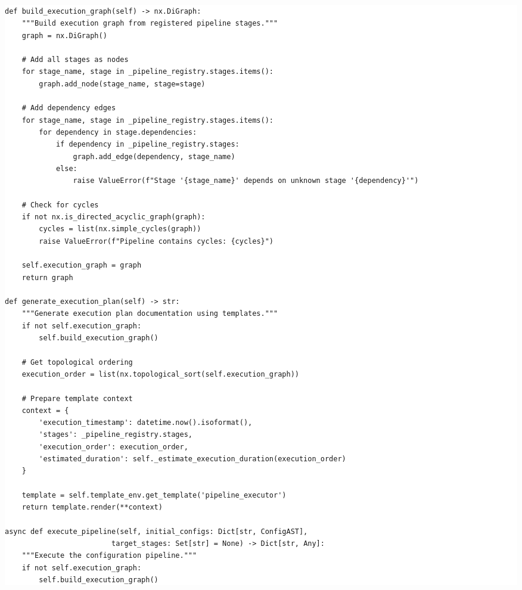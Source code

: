     def build_execution_graph(self) -> nx.DiGraph:
        """Build execution graph from registered pipeline stages."""
        graph = nx.DiGraph()
        
        # Add all stages as nodes
        for stage_name, stage in _pipeline_registry.stages.items():
            graph.add_node(stage_name, stage=stage)
        
        # Add dependency edges
        for stage_name, stage in _pipeline_registry.stages.items():
            for dependency in stage.dependencies:
                if dependency in _pipeline_registry.stages:
                    graph.add_edge(dependency, stage_name)
                else:
                    raise ValueError(f"Stage '{stage_name}' depends on unknown stage '{dependency}'")
        
        # Check for cycles
        if not nx.is_directed_acyclic_graph(graph):
            cycles = list(nx.simple_cycles(graph))
            raise ValueError(f"Pipeline contains cycles: {cycles}")
        
        self.execution_graph = graph
        return graph
    
    def generate_execution_plan(self) -> str:
        """Generate execution plan documentation using templates."""
        if not self.execution_graph:
            self.build_execution_graph()
        
        # Get topological ordering
        execution_order = list(nx.topological_sort(self.execution_graph))
        
        # Prepare template context
        context = {
            'execution_timestamp': datetime.now().isoformat(),
            'stages': _pipeline_registry.stages,
            'execution_order': execution_order,
            'estimated_duration': self._estimate_execution_duration(execution_order)
        }
        
        template = self.template_env.get_template('pipeline_executor')
        return template.render(**context)
    
    async def execute_pipeline(self, initial_configs: Dict[str, ConfigAST], 
                             target_stages: Set[str] = None) -> Dict[str, Any]:
        """Execute the configuration pipeline."""
        if not self.execution_graph:
            self.build_execution_graph()
        